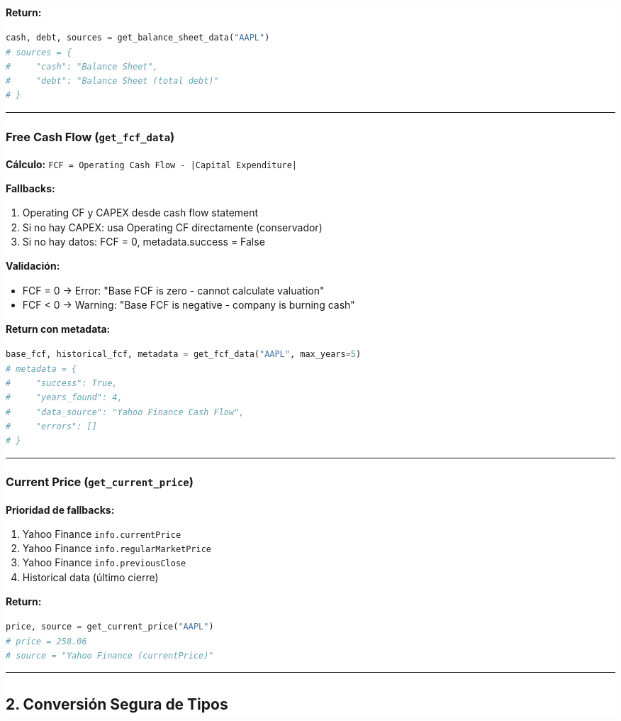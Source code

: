 **Return:**
```python
cash, debt, sources = get_balance_sheet_data("AAPL")
# sources = {
#     "cash": "Balance Sheet",
#     "debt": "Balance Sheet (total debt)"
# }
```

---

### **Free Cash Flow** (`get_fcf_data`)

**Cálculo:** `FCF = Operating Cash Flow - |Capital Expenditure|`

**Fallbacks:**
1. Operating CF y CAPEX desde cash flow statement
2. Si no hay CAPEX: usa Operating CF directamente (conservador)
3. Si no hay datos: FCF = 0, metadata.success = False

**Validación:**
- FCF = 0 → Error: "Base FCF is zero - cannot calculate valuation"
- FCF < 0 → Warning: "Base FCF is negative - company is burning cash"

**Return con metadata:**
```python
base_fcf, historical_fcf, metadata = get_fcf_data("AAPL", max_years=5)
# metadata = {
#     "success": True,
#     "years_found": 4,
#     "data_source": "Yahoo Finance Cash Flow",
#     "errors": []
# }
```

---

### **Current Price** (`get_current_price`)

**Prioridad de fallbacks:**
1. Yahoo Finance `info.currentPrice`
2. Yahoo Finance `info.regularMarketPrice`
3. Yahoo Finance `info.previousClose`
4. Historical data (último cierre)

**Return:**
```python
price, source = get_current_price("AAPL")
# price = 258.06
# source = "Yahoo Finance (currentPrice)"
```

---

## 2. Conversión Segura de Tipos
